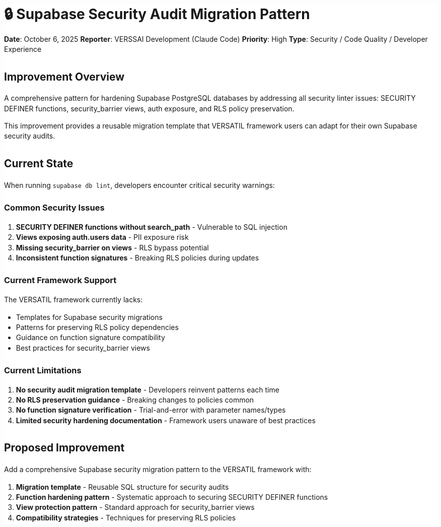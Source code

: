 # 🔒 Supabase Security Audit Migration Pattern

**Date**: October 6, 2025
**Reporter**: VERSSAI Development (Claude Code)
**Priority**: High
**Type**: Security / Code Quality / Developer Experience

## Improvement Overview

A comprehensive pattern for hardening Supabase PostgreSQL databases by addressing all security linter issues: SECURITY DEFINER functions, security_barrier views, auth exposure, and RLS policy preservation.

This improvement provides a reusable migration template that VERSATIL framework users can adapt for their own Supabase security audits.

## Current State

When running `supabase db lint`, developers encounter critical security warnings:

### Common Security Issues

1. **SECURITY DEFINER functions without search_path** - Vulnerable to SQL injection
2. **Views exposing auth.users data** - PII exposure risk
3. **Missing security_barrier on views** - RLS bypass potential
4. **Inconsistent function signatures** - Breaking RLS policies during updates

### Current Framework Support

The VERSATIL framework currently lacks:
- Templates for Supabase security migrations
- Patterns for preserving RLS policy dependencies
- Guidance on function signature compatibility
- Best practices for security_barrier views

### Current Limitations

1. **No security audit migration template** - Developers reinvent patterns each time
2. **No RLS preservation guidance** - Breaking changes to policies common
3. **No function signature verification** - Trial-and-error with parameter names/types
4. **Limited security hardening documentation** - Framework users unaware of best practices

## Proposed Improvement

Add a comprehensive Supabase security migration pattern to the VERSATIL framework with:

1. **Migration template** - Reusable SQL structure for security audits
2. **Function hardening pattern** - Systematic approach to securing SECURITY DEFINER functions
3. **View protection pattern** - Standard approach for security_barrier views
4. **Compatibility strategies** - Techniques for preserving RLS policies
